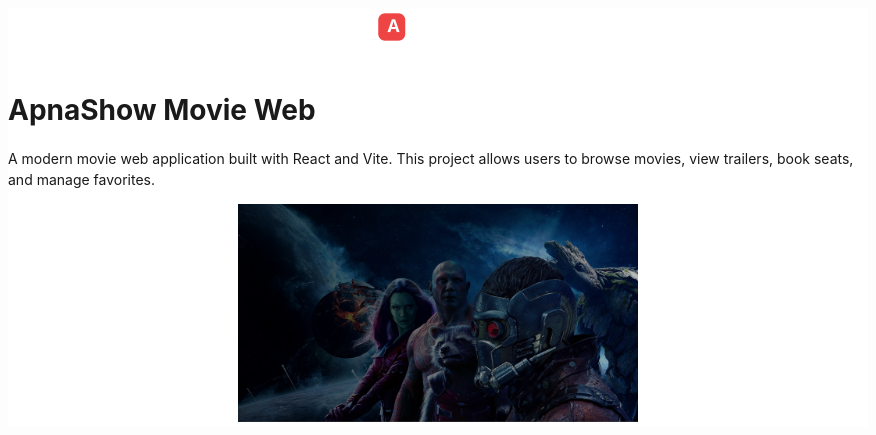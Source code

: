 
<p align="center">
   <img src="client/src/assets/nameLogo.svg" alt="ApnaShow Logo" width="120" />
</p>

# ApnaShow Movie Web

A modern movie web application built with React and Vite. This project allows users to browse movies, view trailers, book seats, and manage favorites.

<p align="center">
   <img src="client/src/assets/backgroundImage.png" alt="Hero Banner" width="400" />
</p>
